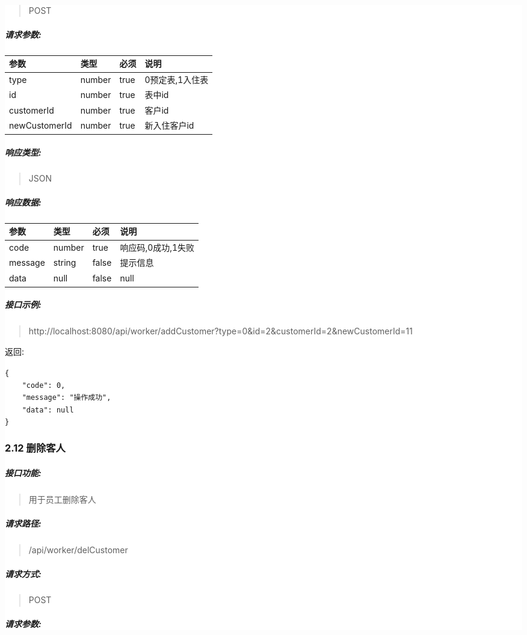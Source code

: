 > POST

##### 请求参数:

| 参数            | 类型     | 必须   | 说明        |
|:--------------|:-------|:-----|:----------|
| type          | number | true | 0预定表,1入住表 |
| id            | number | true | 表中id      |
| customerId    | number | true | 客户id      |
| newCustomerId | number | true | 新入住客户id   |

##### 响应类型:

> JSON

##### 响应数据:

| 参数      | 类型     | 必须    | 说明          |
|:--------|:-------|:------|:------------|
| code    | number | true  | 响应码,0成功,1失败 |
| message | string | false | 提示信息        |
| data    | null   | false | null        |

##### 接口示例:

> http://localhost:8080/api/worker/addCustomer?type=0&id=2&customerId=2&newCustomerId=11

返回:

```
{
    "code": 0,
    "message": "操作成功",
    "data": null
}
```

### 2.12 删除客人

##### 接口功能:

> 用于员工删除客人

##### 请求路径:

> /api/worker/delCustomer

##### 请求方式:

> POST

##### 请求参数:
